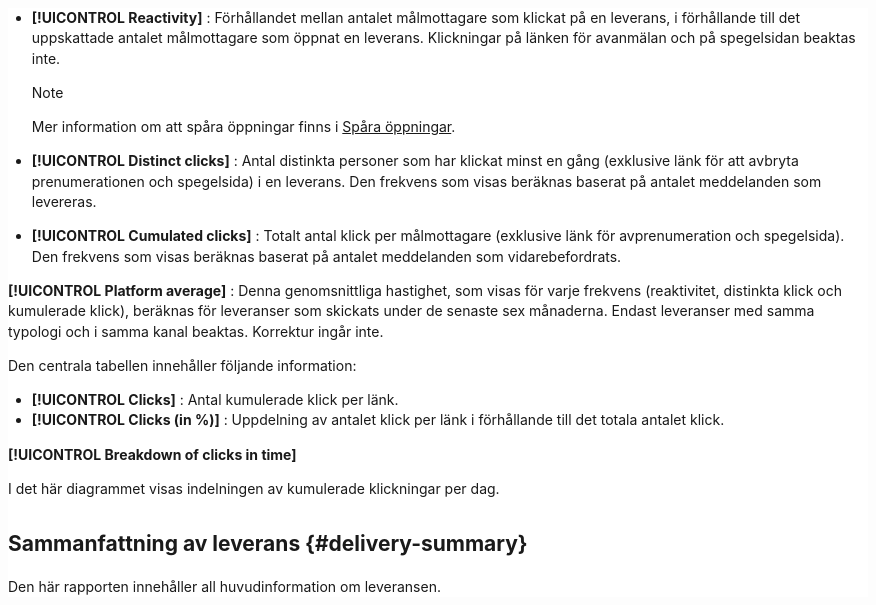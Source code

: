 * **[!UICONTROL Reactivity]** : Förhållandet mellan antalet målmottagare som klickat på en leverans, i förhållande till det uppskattade antalet målmottagare som öppnat en leverans. Klickningar på länken för avanmälan och på spegelsidan beaktas inte.

   >[!NOTE]
   >
   >Mer information om att spåra öppningar finns i [Spåra öppningar](../../reporting/using/indicator-calculation.md#tracking-opens-).

* **[!UICONTROL Distinct clicks]** : Antal distinkta personer som har klickat minst en gång (exklusive länk för att avbryta prenumerationen och spegelsida) i en leverans. Den frekvens som visas beräknas baserat på antalet meddelanden som levereras.
* **[!UICONTROL Cumulated clicks]** : Totalt antal klick per målmottagare (exklusive länk för avprenumeration och spegelsida). Den frekvens som visas beräknas baserat på antalet meddelanden som vidarebefordrats.

**[!UICONTROL Platform average]** : Denna genomsnittliga hastighet, som visas för varje frekvens (reaktivitet, distinkta klick och kumulerade klick), beräknas för leveranser som skickats under de senaste sex månaderna. Endast leveranser med samma typologi och i samma kanal beaktas. Korrektur ingår inte.

Den centrala tabellen innehåller följande information:

* **[!UICONTROL Clicks]** : Antal kumulerade klick per länk.
* **[!UICONTROL Clicks (in %)]** : Uppdelning av antalet klick per länk i förhållande till det totala antalet klick.

**[!UICONTROL Breakdown of clicks in time]**

I det här diagrammet visas indelningen av kumulerade klickningar per dag.

## Sammanfattning av leverans {#delivery-summary}

Den här rapporten innehåller all huvudinformation om leveransen.
